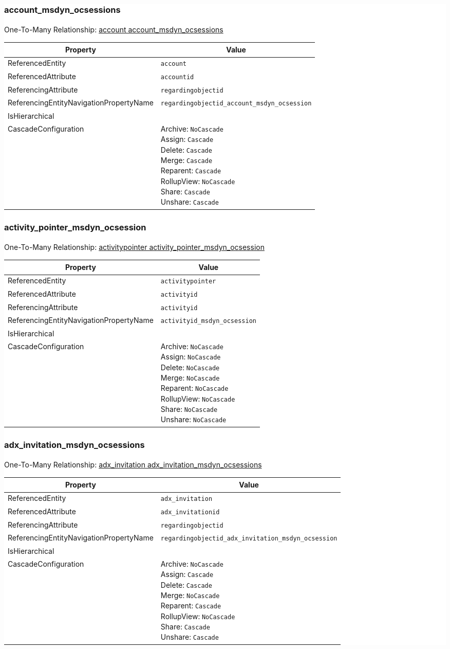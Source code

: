 ### <a name="BKMK_account_msdyn_ocsessions"></a> account_msdyn_ocsessions

One-To-Many Relationship: [account account_msdyn_ocsessions](account.md#BKMK_account_msdyn_ocsessions)

|Property|Value|
|---|---|
|ReferencedEntity|`account`|
|ReferencedAttribute|`accountid`|
|ReferencingAttribute|`regardingobjectid`|
|ReferencingEntityNavigationPropertyName|`regardingobjectid_account_msdyn_ocsession`|
|IsHierarchical||
|CascadeConfiguration|Archive: `NoCascade`<br />Assign: `Cascade`<br />Delete: `Cascade`<br />Merge: `Cascade`<br />Reparent: `Cascade`<br />RollupView: `NoCascade`<br />Share: `Cascade`<br />Unshare: `Cascade`|

### <a name="BKMK_activity_pointer_msdyn_ocsession"></a> activity_pointer_msdyn_ocsession

One-To-Many Relationship: [activitypointer activity_pointer_msdyn_ocsession](activitypointer.md#BKMK_activity_pointer_msdyn_ocsession)

|Property|Value|
|---|---|
|ReferencedEntity|`activitypointer`|
|ReferencedAttribute|`activityid`|
|ReferencingAttribute|`activityid`|
|ReferencingEntityNavigationPropertyName|`activityid_msdyn_ocsession`|
|IsHierarchical||
|CascadeConfiguration|Archive: `NoCascade`<br />Assign: `NoCascade`<br />Delete: `NoCascade`<br />Merge: `NoCascade`<br />Reparent: `NoCascade`<br />RollupView: `NoCascade`<br />Share: `NoCascade`<br />Unshare: `NoCascade`|

### <a name="BKMK_adx_invitation_msdyn_ocsessions"></a> adx_invitation_msdyn_ocsessions

One-To-Many Relationship: [adx_invitation adx_invitation_msdyn_ocsessions](adx_invitation.md#BKMK_adx_invitation_msdyn_ocsessions)

|Property|Value|
|---|---|
|ReferencedEntity|`adx_invitation`|
|ReferencedAttribute|`adx_invitationid`|
|ReferencingAttribute|`regardingobjectid`|
|ReferencingEntityNavigationPropertyName|`regardingobjectid_adx_invitation_msdyn_ocsession`|
|IsHierarchical||
|CascadeConfiguration|Archive: `NoCascade`<br />Assign: `Cascade`<br />Delete: `Cascade`<br />Merge: `NoCascade`<br />Reparent: `Cascade`<br />RollupView: `NoCascade`<br />Share: `Cascade`<br />Unshare: `Cascade`|
